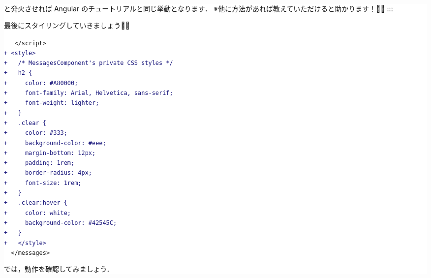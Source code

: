 と発火させれば Angular のチュートリアルと同じ挙動となります．
※他に方法があれば教えていただけると助かります！🙇‍♂
:::

最後にスタイリングしていきましょう🙋‍♂

```diff
   </script>
+ <style>
+   /* MessagesComponent's private CSS styles */
+   h2 {
+     color: #A80000;
+     font-family: Arial, Helvetica, sans-serif;
+     font-weight: lighter;
+   }
+   .clear {
+     color: #333;
+     background-color: #eee;
+     margin-bottom: 12px;
+     padding: 1rem;
+     border-radius: 4px;
+     font-size: 1rem;
+   }
+   .clear:hover {
+     color: white;
+     background-color: #42545C;
+   }
+   </style>
  </messages>
```

では，動作を確認してみましょう．
